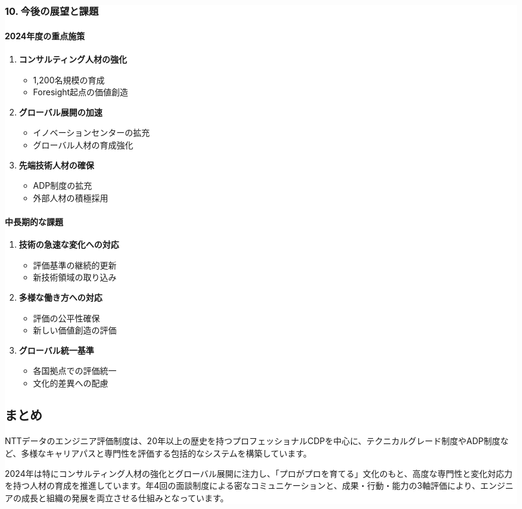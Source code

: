 ### 10. 今後の展望と課題

#### 2024年度の重点施策
1. **コンサルティング人材の強化**
   - 1,200名規模の育成
   - Foresight起点の価値創造

2. **グローバル展開の加速**
   - イノベーションセンターの拡充
   - グローバル人材の育成強化

3. **先端技術人材の確保**
   - ADP制度の拡充
   - 外部人材の積極採用

#### 中長期的な課題
1. **技術の急速な変化への対応**
   - 評価基準の継続的更新
   - 新技術領域の取り込み

2. **多様な働き方への対応**
   - 評価の公平性確保
   - 新しい価値創造の評価

3. **グローバル統一基準**
   - 各国拠点での評価統一
   - 文化的差異への配慮

## まとめ

NTTデータのエンジニア評価制度は、20年以上の歴史を持つプロフェッショナルCDPを中心に、テクニカルグレード制度やADP制度など、多様なキャリアパスと専門性を評価する包括的なシステムを構築しています。

2024年は特にコンサルティング人材の強化とグローバル展開に注力し、「プロがプロを育てる」文化のもと、高度な専門性と変化対応力を持つ人材の育成を推進しています。年4回の面談制度による密なコミュニケーションと、成果・行動・能力の3軸評価により、エンジニアの成長と組織の発展を両立させる仕組みとなっています。